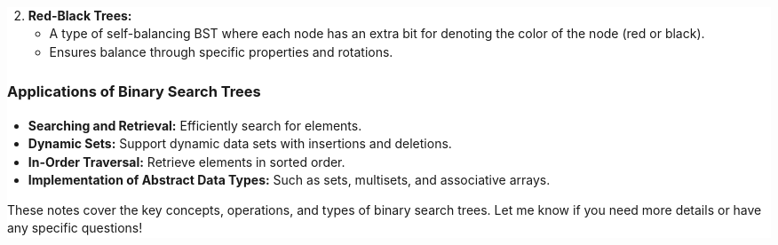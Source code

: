 2. **Red-Black Trees:**
   - A type of self-balancing BST where each node has an extra bit for denoting the color of the node (red or black).
   - Ensures balance through specific properties and rotations.

### Applications of Binary Search Trees
- **Searching and Retrieval:** Efficiently search for elements.
- **Dynamic Sets:** Support dynamic data sets with insertions and deletions.
- **In-Order Traversal:** Retrieve elements in sorted order.
- **Implementation of Abstract Data Types:** Such as sets, multisets, and associative arrays.

These notes cover the key concepts, operations, and types of binary search trees. Let me know if you need more details or have any specific questions!